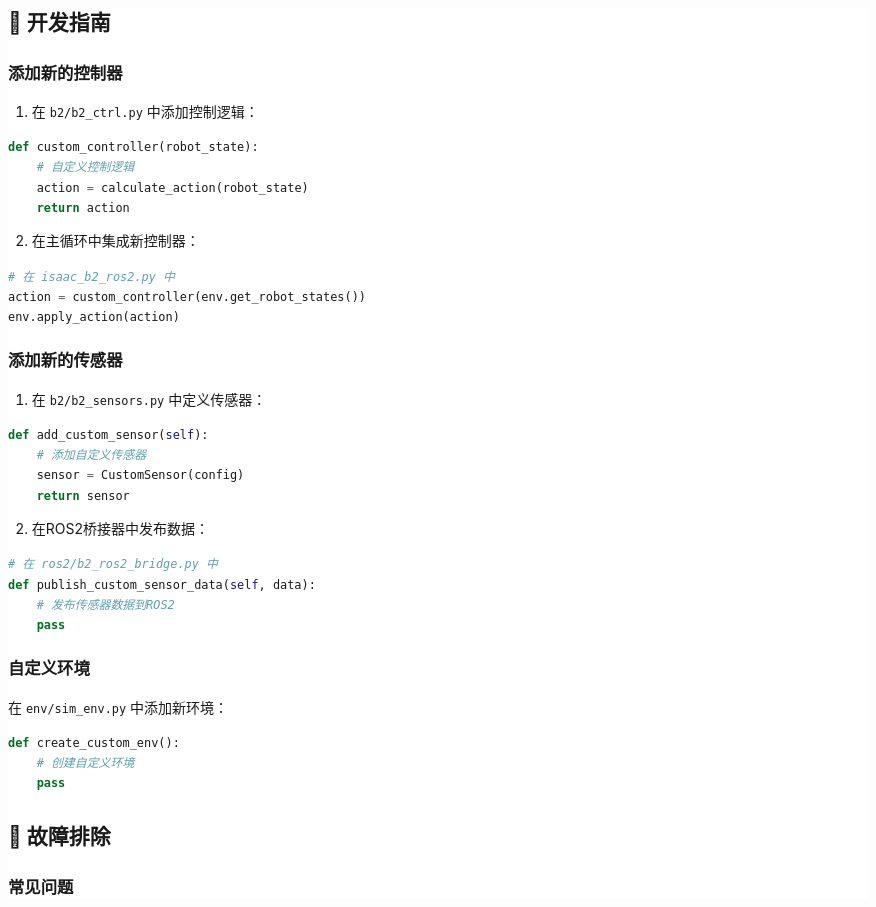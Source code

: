 ## 🔧 开发指南

### 添加新的控制器

1. 在 `b2/b2_ctrl.py` 中添加控制逻辑：

```python
def custom_controller(robot_state):
    # 自定义控制逻辑
    action = calculate_action(robot_state)
    return action
```

2. 在主循环中集成新控制器：

```python
# 在 isaac_b2_ros2.py 中
action = custom_controller(env.get_robot_states())
env.apply_action(action)
```

### 添加新的传感器

1. 在 `b2/b2_sensors.py` 中定义传感器：

```python
def add_custom_sensor(self):
    # 添加自定义传感器
    sensor = CustomSensor(config)
    return sensor
```

2. 在ROS2桥接器中发布数据：

```python
# 在 ros2/b2_ros2_bridge.py 中
def publish_custom_sensor_data(self, data):
    # 发布传感器数据到ROS2
    pass
```

### 自定义环境

在 `env/sim_env.py` 中添加新环境：

```python
def create_custom_env():
    # 创建自定义环境
    pass
```

## 🐛 故障排除

### 常见问题
